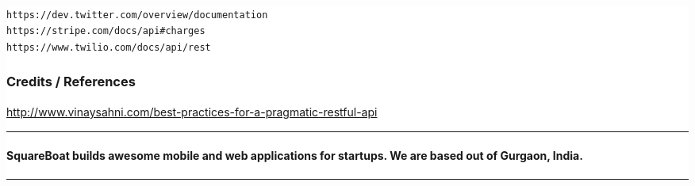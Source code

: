 ```
https://dev.twitter.com/overview/documentation
https://stripe.com/docs/api#charges
https://www.twilio.com/docs/api/rest
```

### Credits / References

http://www.vinaysahni.com/best-practices-for-a-pragmatic-restful-api

---
#### SquareBoat builds awesome mobile and web applications for startups. We are based out of Gurgaon, India.
---
